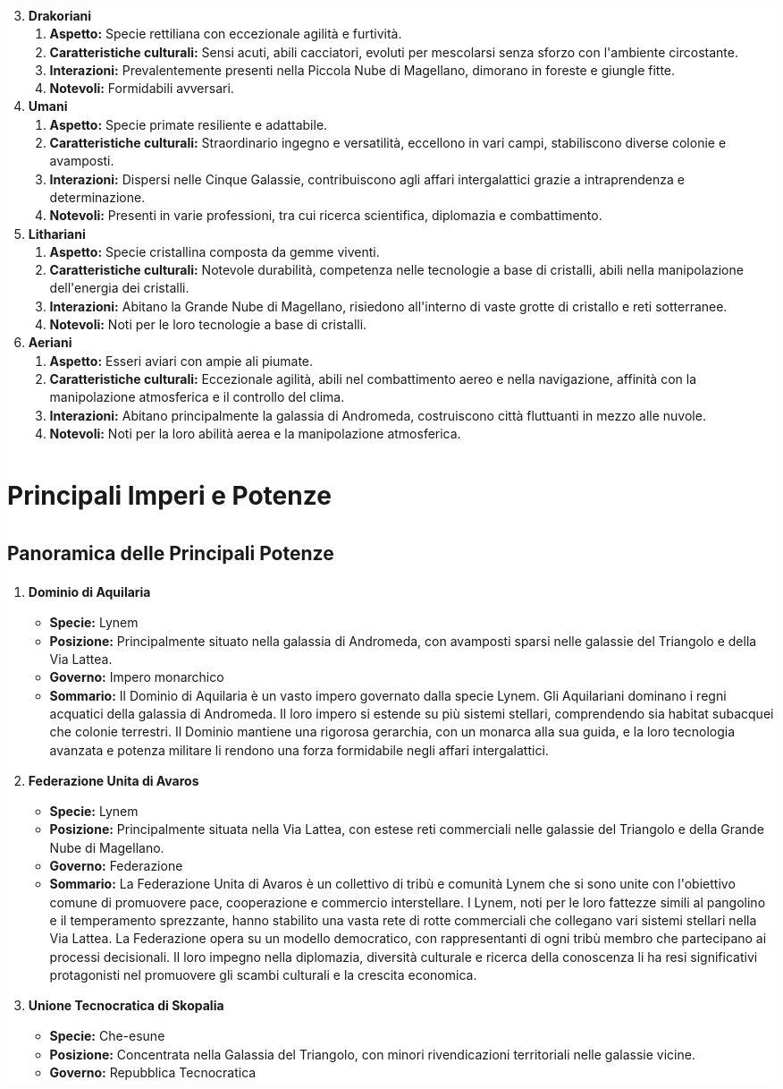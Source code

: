 3. **Drakoriani**
   1. **Aspetto:** Specie rettiliana con eccezionale agilità e furtività.
   2. **Caratteristiche culturali:** Sensi acuti, abili cacciatori, evoluti per mescolarsi senza sforzo con l'ambiente circostante.
   3. **Interazioni:** Prevalentemente presenti nella Piccola Nube di Magellano, dimorano in foreste e giungle fitte.
   4. **Notevoli:** Formidabili avversari.
4. **Umani**
   1. **Aspetto:** Specie primate resiliente e adattabile.
   2. **Caratteristiche culturali:** Straordinario ingegno e versatilità, eccellono in vari campi, stabiliscono diverse colonie e avamposti.
   3. **Interazioni:** Dispersi nelle Cinque Galassie, contribuiscono agli affari intergalattici grazie a intraprendenza e determinazione.
   4. **Notevoli:** Presenti in varie professioni, tra cui ricerca scientifica, diplomazia e combattimento.
5. **Lithariani**
   1. **Aspetto:** Specie cristallina composta da gemme viventi.
   2. **Caratteristiche culturali:** Notevole durabilità, competenza nelle tecnologie a base di cristalli, abili nella manipolazione dell'energia dei cristalli.
   3. **Interazioni:** Abitano la Grande Nube di Magellano, risiedono all'interno di vaste grotte di cristallo e reti sotterranee.
   4. **Notevoli:** Noti per le loro tecnologie a base di cristalli.  
6. **Aeriani**
   1. **Aspetto:** Esseri aviari con ampie ali piumate.
   2. **Caratteristiche culturali:** Eccezionale agilità, abili nel combattimento aereo e nella navigazione, affinità con la manipolazione atmosferica e il controllo del clima.
   3. **Interazioni:** Abitano principalmente la galassia di Andromeda, costruiscono città fluttuanti in mezzo alle nuvole.
   4. **Notevoli:** Noti per la loro abilità aerea e la manipolazione atmosferica.

# Principali Imperi e Potenze

## Panoramica delle Principali Potenze

1. **Dominio di Aquilaria**
   - **Specie:** Lynem
   - **Posizione:** Principalmente situato nella galassia di Andromeda, con avamposti sparsi nelle galassie del Triangolo e della Via Lattea.
   - **Governo:** Impero monarchico
   - **Sommario:** Il Dominio di Aquilaria è un vasto impero governato dalla specie Lynem. Gli Aquilariani dominano i regni acquatici della galassia di Andromeda. Il loro impero si estende su più sistemi stellari, comprendendo sia habitat subacquei che colonie terrestri. Il Dominio mantiene una rigorosa gerarchia, con un monarca alla sua guida, e la loro tecnologia avanzata e potenza militare li rendono una forza formidabile negli affari intergalattici.

2. **Federazione Unita di Avaros**
   - **Specie:** Lynem
   - **Posizione:** Principalmente situata nella Via Lattea, con estese reti commerciali nelle galassie del Triangolo e della Grande Nube di Magellano.
   - **Governo:** Federazione
   - **Sommario:** La Federazione Unita di Avaros è un collettivo di tribù e comunità Lynem che si sono unite con l'obiettivo comune di promuovere pace, cooperazione e commercio interstellare. I Lynem, noti per le loro fattezze simili al pangolino e il temperamento sprezzante, hanno stabilito una vasta rete di rotte commerciali che collegano vari sistemi stellari nella Via Lattea. La Federazione opera su un modello democratico, con rappresentanti di ogni tribù membro che partecipano ai processi decisionali. Il loro impegno nella diplomazia, diversità culturale e ricerca della conoscenza li ha resi significativi protagonisti nel promuovere gli scambi culturali e la crescita economica.
3. **Unione Tecnocratica di Skopalia**
   - **Specie:** Che-esune
   - **Posizione:** Concentrata nella Galassia del Triangolo, con minori rivendicazioni territoriali nelle galassie vicine.
   - **Governo:** Repubblica Tecnocratica